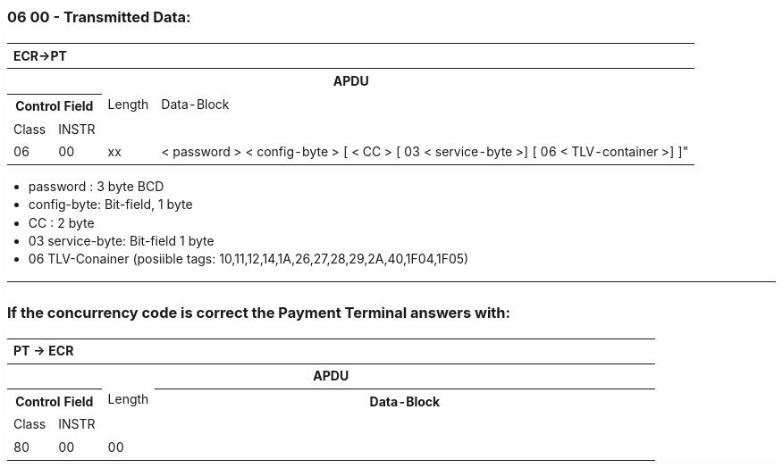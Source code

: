 ### 06 00 - Transmitted Data:

<table>
<tr>
<th scope="col" colspan="4" align="left"> ECR->PT </th>
</tr>
<tr>
<th scope="col" colspan="4">APDU</th>
</tr>
<tr>
<th scope="col" colspan="2">Control Field</th>
<td>Length</td>
<td>Data-Block</td>
</tr>
<tr>
<tr>
<td>Class</td>
<td>INSTR</td>
<td></td>
</tr>
<tr>
<td>06</td>
<td>00</td>
<td>xx</td>
<td>< password > < config-byte > [ < CC > [ 03 < service-byte >] [ 06 < TLV-container >] ]"</td>
</tr>
</table>

- password : 3 byte BCD
- config-byte: Bit-field, 1 byte
- CC : 2 byte
- 03 service-byte: Bit-field 1 byte
- 06 TLV-Conainer (posiible tags: 10,11,12,14,1A,26,27,28,29,2A,40,1F04,1F05)

---
 ### If the concurrency code is correct the Payment Terminal answers with:

<table>
<tr>
<th scope="col" colspan="4" align="left"> PT -> ECR </th>
</tr>
<tr>
<th scope="col" colspan="4">APDU</th>
</tr>
<tr>
<th scope="col" colspan="2">Control Field</th>
<td>Length</td>
<th>Data-Block</th>
</tr>
<tr>
<tr>
<td>Class</td>
<td>INSTR</td>
<td></td>
</tr>
<tr>
<td>80</td>
<td>00</td>
<td>00</td>
<td style="white-space: pre">                                                                                                                                                 </td>
</tr>
</table>

[ECR]: #abbreviations
[PT]: #abbreviations
[RFU]: #abbreviations
[CC]: #abbreviations
[TID]: #abbreviations
[CCRC]: #abbreviations
[Abbreviations]: #abbreviations
[04 01 - Set Date and Time in ECR]: #04-01---set-date-and-time-in-ecr
[04 0D - Input-Request]: #04-0d---input-request
[04 0E - Menu-Request]: #04-0e---menu-request
[04 0F - Status-Information]: #04-0f---status-information
[04 FF - Intermediate Status Information]: #04-ff---intermediate-status-information-
[05 01 - Status-Enquiry]: #05-01---status-enquiry
[06 00 - Registration]: #06-00---registration
[Transmitted Data]: #06-00---transmitted-data
[06 00 - ECR Response]: #06-00---ecr-response
[06 00 - Mentioned]: #06-00---mentioned
[06 01 - Authorization]: #06-01---authorization
[Example of the Authoristaion Process]: #example-of-the-authoristaion-process
[06 02 - Log off]: #06-02---log-off
[06 03 - ABR (Account Balance Request)]: #06-03---abr-account-balance-request
[06 04 - Activate Card]: #06-04---activate-card
[06 05 - Procurement]: #06-05---procurement
[06 09 - Top-Up Prepaid-Cards]: #06-09---top-up-prepaid-cards
[06 0A - Tax Free]: #06-0a---tax-free
[06 0C - Book Tip]: #06-0c---book-tip
[06 0F - Completion]: #06-0f---completion
[06 10 - Send Turnover Totals]: #06-10---send-turnover-totals
[06 12 - Reprint Receipts]: #06-12---reprint-receipts
[06 18 - Reset Terminal]: #06-18---reset-terminal
[06 1A - Print System Configuartion]: #06-1a---print-system-configuartion
[06 1B - Set/Reset Terminal-ID]: #06-1b---setreset-terminal-id
[06 1E - Abort]: #06-1e---abort
[06 20 - Repeat Receipt]: #06-20---repeat-receipt
[06 21 - Telephonic Authorisation]: #06-21---telephonic-authorisation
[06 22 - Pre-Authorisation / Reservation]: #06-22---pre-authorisation--reservation
[06 23 - Partial-Reversal of a Pre-Authorisation / Booking of a Reservation]: #06-23---partial-reversal-of-a-pre-authorisation--booking-of-a-reservation
[06 24 - Book Total]: #06-24---book-total
[06 25 - Pre-Autorisation Reversal]: #06-25---pre-autorisation-reversal
[06 30 - Reversal]: #06-30---reversal
[06 31 - Refund]: #06-31---refund
[06 50 - End-of-Day]: #06-50---end-of-day
[06 51 - Send offline Transactions]: #06-51---send-offline-transactions
[06 70 - Diagnosis]: #06-70---diagnosis
[06 79 - Selftest]: #06-79---selftest
[06 85 - Display Text (old version)]: #06-85---display-text-old-version
[06 86 - Display Text with Numerical Input (old version)]: #06-86---display-text-with-numerical-input-old-version
[06 87 - PIN-Verification for Customer-Card (old version)]: #06-87---pin-verification-for-customer-card-old-version
[06 88 - Dipsplay Text with Function-Key Input (Old version)]: #06-88---dipsplay-text-with-function-key-input-old-version
[06 91 - Set Date and Time in PT]: #06-91---set-date-and-time-in-pt
[06 93 - Initialisation]: #06-93---initialisation
[06 95 - Change Password]: #06-95---change-password
[06 B0 - Abort]: #06-b0---abort
[06 C0 - Read Card]: #06-c0---read-card
[06 D1 - Print Line on PT]: #06-d1---print-line-on-pt
[06 D1 - Print Line]: #06-d1---print-line
[06 D3 - Print Text-Block on PT]: #06-d3---print-text-block-on-pt
[06 D3 - Print Text-Block]: #06-d3---print-text-block
[06 D8 - Dial-Up]: #06-d8---dial-up
[06 D9 - Transmit Data via Dial-Up]: #06-d9---transmit-data-via-dial-up
[06 DA - Receive Data via Dial-Up]: #06-da---receive-data-via-dial-up
[06 DB - Hang-Up]: #06-db---hang-up
[06 DD - Transparent-Mode]: #06-dd---transparent-mode
[06 E0 - Display Text]: #06-e0---display-text
[06 E1 - Dipsplay Text with Function-Key Input ]: #06-e1---dipsplay-text-with-function-key-input-
[06 E2 - Display text with Numerical Input]: #06-e2---display-text-with-numerical-input
[06 E3 - PIN-Verification for Customer-Card]: #06-e3---pin-verification-for-customer-card
[06 E4 - Blocked-List Query to ECR]: #06-e4---blocked-list-query-to-ecr
[06 E5 - Mac calculation]: #06-e5---mac-calculation
[06 E6 - Card Poll with Authorization]: #06-e6---card-poll-with-authorization
[06 C6 - Send APDUs]: #06-c6---send-apdus
[08 01 - Activate Service-Mode]: #08-01---activate-service-mode
[08 02 - Switch Protocol]: #08-02---switch-protocol
[08 10 - Software Update]: #08-10---software-update
[08 11 - Read File]: #08-11---read-file
[08 12 - Delete File]: #08-12---delete-file
[08 13 - Change Configuration]: #08-13---change-configuration
[08 20 - Start OPT Action]: #08-20---start-opt-action
[08 21 - Set OPT Point-in-Time]: #08-21---set-opt-point-in-time
[08 22 - Start OPT Pre-Initialisation]: #08-22---start-opt-pre-initialisation
[08 23 - Output OPT-Data]: #08-23---output-opt-data
[08 24 - OPT Out-of-Order]: #08-24---opt-out-of-order
[08 30 - Select Language]: #08-30---select-language
[08 40 - Change Baudrate]: #08-40---change-baudrate
[08 50 - Activate card-Reader]: #08-50---activate-card-reader
[80 00 Positive Acknowledgement]: #80-00---positive-acknowledgement
[84 00 Positive Acknowledgement]: #84-00---positive-acknowledgement
[84 xx Negative Acknowledgement]: #84-xx---negative-acknowledgement
[84 9C Repeat Statusinfo]: #84-9c---repeat-statusinfo
[Important Receipt Texts]: #important-receipt-texts
[Event Sequence for PT in Locked Condition and for Execution of Time-Controlled Events on PT]: #event-sequence-for-pt-in-locked-condition-and-for-execution-of-time-controlled-events-on-pt
[Additional Data]: #additional-data
[TLV-Container]: #tlv-container
[Error-Messages]: #error-messages
[Terminal Status Codes]: #terminal-status-codes
[List of ZVT-card-type IDs]: #list-of-zvt-card-type-ids
[Summary of utilised BMPs]: #summary-of-utilised-bmps
[Summary of Commands]: #summary-of-commands
[ZVT-Charactersets]: #zvt-charactersets
[References]: #references
[Definitions]: #definitions
[service-bytes]: #service-bytes
[config-bytes]: #config-bytes
[status-bytes]: #status-bytes